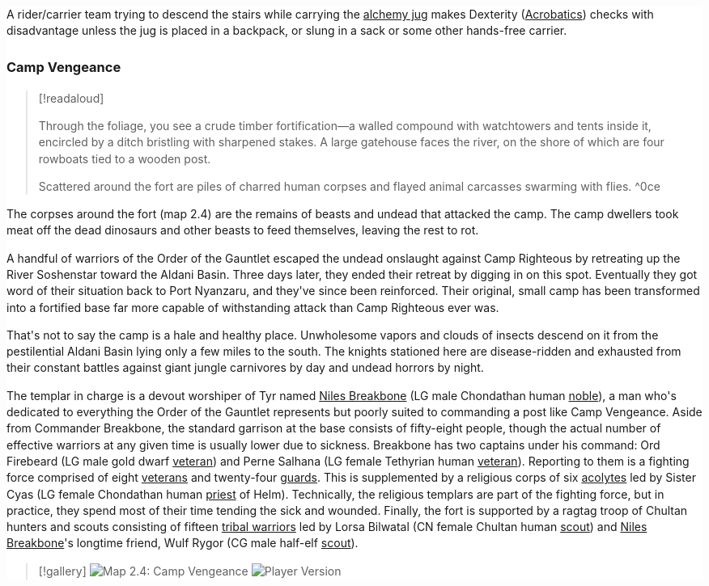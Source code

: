 A rider/carrier team trying to descend the stairs while carrying the [alchemy jug](Mechanics/items/alchemy-jug.md) makes Dexterity ([Acrobatics](Mechanics/Rules/skills.md#Acrobatics)) checks with disadvantage unless the jug is placed in a backpack, or slung in a sack or some other hands-free carrier.

### Camp Vengeance

> [!readaloud] 
> 
> Through the foliage, you see a crude timber fortification—a walled compound with watchtowers and tents inside it, encircled by a ditch bristling with sharpened stakes. A large gatehouse faces the river, on the shore of which are four rowboats tied to a wooden post.
> 
> Scattered around the fort are piles of charred human corpses and flayed animal carcasses swarming with flies.
^0ce

The corpses around the fort (map 2.4) are the remains of beasts and undead that attacked the camp. The camp dwellers took meat off the dead dinosaurs and other beasts to feed themselves, leaving the rest to rot.

A handful of warriors of the Order of the Gauntlet escaped the undead onslaught against Camp Righteous by retreating up the River Soshenstar toward the Aldani Basin. Three days later, they ended their retreat by digging in on this spot. Eventually they got word of their situation back to Port Nyanzaru, and they've since been reinforced. Their original, small camp has been transformed into a fortified base far more capable of withstanding attack than Camp Righteous ever was.

That's not to say the camp is a hale and healthy place. Unwholesome vapors and clouds of insects descend on it from the pestilential Aldani Basin lying only a few miles to the south. The knights stationed here are disease-ridden and exhausted from their constant battles against giant jungle carnivores by day and undead horrors by night.

The templar in charge is a devout worshiper of Tyr named [Niles Breakbone](Mechanics/bestiary/npc/niles-breakbone-toa.md) (LG male Chondathan human [noble](Mechanics/bestiary/humanoid/noble.md)), a man who's dedicated to everything the Order of the Gauntlet represents but poorly suited to commanding a post like Camp Vengeance. Aside from Commander Breakbone, the standard garrison at the base consists of fifty-eight people, though the actual number of effective warriors at any given time is usually lower due to sickness. Breakbone has two captains under his command: Ord Firebeard (LG male gold dwarf [veteran](Mechanics/bestiary/humanoid/veteran.md)) and Perne Salhana (LG female Tethyrian human [veteran](Mechanics/bestiary/humanoid/veteran.md)). Reporting to them is a fighting force comprised of eight [veterans](Mechanics/bestiary/humanoid/veteran.md) and twenty-four [guards](Mechanics/bestiary/humanoid/guard.md). This is supplemented by a religious corps of six [acolytes](Mechanics/bestiary/humanoid/acolyte.md) led by Sister Cyas (LG female Chondathan human [priest](Mechanics/bestiary/humanoid/priest.md) of Helm). Technically, the religious templars are part of the fighting force, but in practice, they spend most of their time tending the sick and wounded. Finally, the fort is supported by a ragtag troop of Chultan hunters and scouts consisting of fifteen [tribal warriors](Mechanics/bestiary/humanoid/tribal-warrior.md) led by Lorsa Bilwatal (CN female Chultan human [scout](Mechanics/bestiary/humanoid/scout.md)) and [Niles Breakbone](Mechanics/bestiary/npc/niles-breakbone-toa.md)'s longtime friend, Wulf Rygor (CG male half-elf [scout](Mechanics/bestiary/humanoid/scout.md)).

> [!gallery]
> ![Map 2.4: Camp Vengeance](https://raw.githubusercontent.com/5etools-mirror-3/5etools-img/main/adventure/ToA/023-0306.webp#gallery)
> ![Player Version](https://raw.githubusercontent.com/5etools-mirror-3/5etools-img/main/adventure/ToA/024-0306a.webp#gallery)
